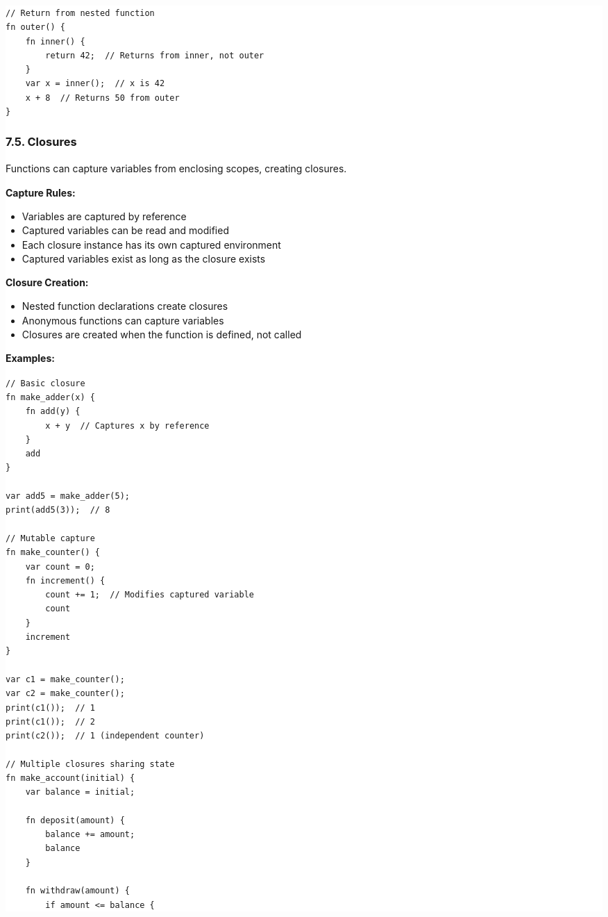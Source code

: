 ```
// Return from nested function
fn outer() {
    fn inner() {
        return 42;  // Returns from inner, not outer
    }
    var x = inner();  // x is 42
    x + 8  // Returns 50 from outer
}
```

### 7.5. Closures

Functions can capture variables from enclosing scopes, creating closures.

**Capture Rules:**
- Variables are captured by reference
- Captured variables can be read and modified
- Each closure instance has its own captured environment
- Captured variables exist as long as the closure exists

**Closure Creation:**
- Nested function declarations create closures
- Anonymous functions can capture variables
- Closures are created when the function is defined, not called

**Examples:**
```
// Basic closure
fn make_adder(x) {
    fn add(y) {
        x + y  // Captures x by reference
    }
    add
}

var add5 = make_adder(5);
print(add5(3));  // 8

// Mutable capture
fn make_counter() {
    var count = 0;
    fn increment() {
        count += 1;  // Modifies captured variable
        count
    }
    increment
}

var c1 = make_counter();
var c2 = make_counter();
print(c1());  // 1
print(c1());  // 2
print(c2());  // 1 (independent counter)

// Multiple closures sharing state
fn make_account(initial) {
    var balance = initial;
    
    fn deposit(amount) {
        balance += amount;
        balance
    }
    
    fn withdraw(amount) {
        if amount <= balance {
```